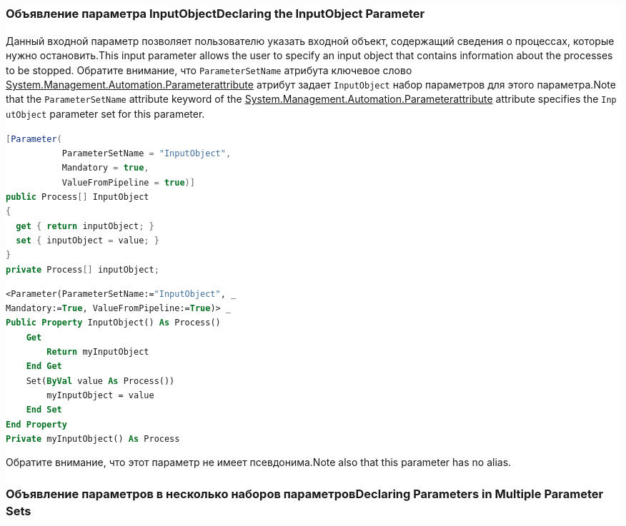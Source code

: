 ### <a name="declaring-the-inputobject-parameter"></a><span data-ttu-id="3e3c9-145">Объявление параметра InputObject</span><span class="sxs-lookup"><span data-stu-id="3e3c9-145">Declaring the InputObject Parameter</span></span>

<span data-ttu-id="3e3c9-146">Данный входной параметр позволяет пользователю указать входной объект, содержащий сведения о процессах, которые нужно остановить.</span><span class="sxs-lookup"><span data-stu-id="3e3c9-146">This input parameter allows the user to specify an input object that contains information about the processes to be stopped.</span></span> <span data-ttu-id="3e3c9-147">Обратите внимание, что `ParameterSetName` атрибута ключевое слово [System.Management.Automation.Parameterattribute](/dotnet/api/System.Management.Automation.ParameterAttribute) атрибут задает `InputObject` набор параметров для этого параметра.</span><span class="sxs-lookup"><span data-stu-id="3e3c9-147">Note that the `ParameterSetName` attribute keyword of the [System.Management.Automation.Parameterattribute](/dotnet/api/System.Management.Automation.ParameterAttribute) attribute specifies the `InputObject` parameter set for this parameter.</span></span>

```csharp
[Parameter(
           ParameterSetName = "InputObject",
           Mandatory = true,
           ValueFromPipeline = true)]
public Process[] InputObject
{
  get { return inputObject; }
  set { inputObject = value; }
}
private Process[] inputObject;
```

```vb
<Parameter(ParameterSetName:="InputObject", _
Mandatory:=True, ValueFromPipeline:=True)> _
Public Property InputObject() As Process()
    Get
        Return myInputObject
    End Get
    Set(ByVal value As Process())
        myInputObject = value
    End Set
End Property
Private myInputObject() As Process
```

<span data-ttu-id="3e3c9-148">Обратите внимание, что этот параметр не имеет псевдонима.</span><span class="sxs-lookup"><span data-stu-id="3e3c9-148">Note also that this parameter has no alias.</span></span>

### <a name="declaring-parameters-in-multiple-parameter-sets"></a><span data-ttu-id="3e3c9-149">Объявление параметров в несколько наборов параметров</span><span class="sxs-lookup"><span data-stu-id="3e3c9-149">Declaring Parameters in Multiple Parameter Sets</span></span>
